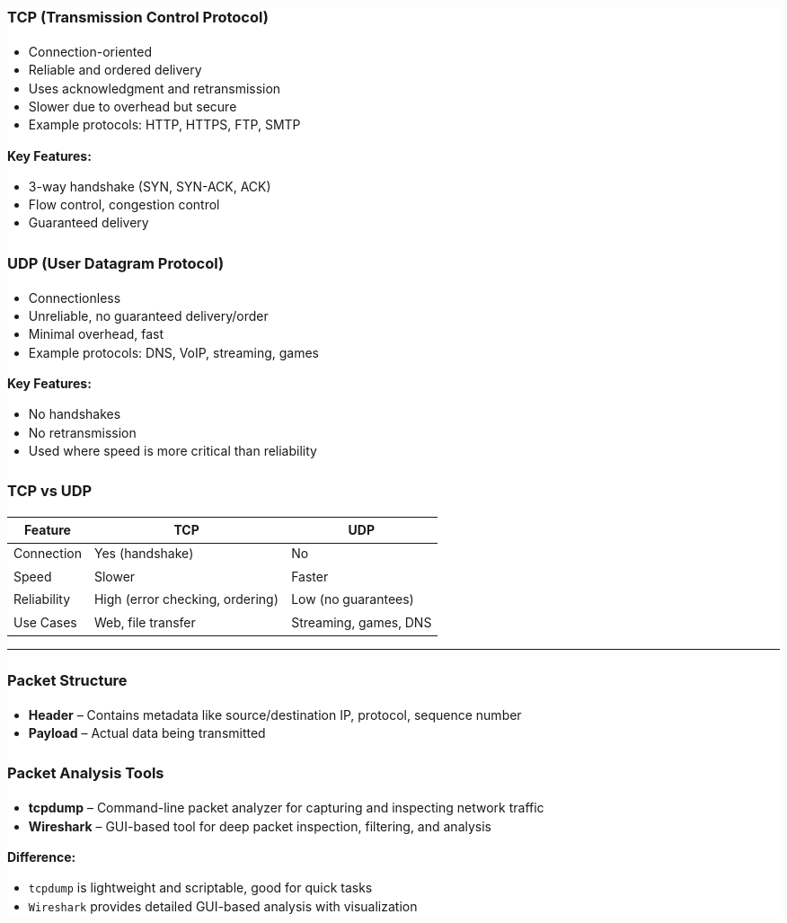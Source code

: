 ### TCP (Transmission Control Protocol)

* Connection-oriented
* Reliable and ordered delivery
* Uses acknowledgment and retransmission
* Slower due to overhead but secure
* Example protocols: HTTP, HTTPS, FTP, SMTP

**Key Features:**

* 3-way handshake (SYN, SYN-ACK, ACK)
* Flow control, congestion control
* Guaranteed delivery

### UDP (User Datagram Protocol)

* Connectionless
* Unreliable, no guaranteed delivery/order
* Minimal overhead, fast
* Example protocols: DNS, VoIP, streaming, games

**Key Features:**

* No handshakes
* No retransmission
* Used where speed is more critical than reliability

### TCP vs UDP

| Feature     | TCP                             | UDP                   |
| ----------- | ------------------------------- | --------------------- |
| Connection  | Yes (handshake)                 | No                    |
| Speed       | Slower                          | Faster                |
| Reliability | High (error checking, ordering) | Low (no guarantees)   |
| Use Cases   | Web, file transfer              | Streaming, games, DNS |

---

### Packet Structure

* **Header** – Contains metadata like source/destination IP, protocol, sequence number
* **Payload** – Actual data being transmitted

### Packet Analysis Tools

* **tcpdump** – Command-line packet analyzer for capturing and inspecting network traffic
* **Wireshark** – GUI-based tool for deep packet inspection, filtering, and analysis

**Difference:**

* `tcpdump` is lightweight and scriptable, good for quick tasks
* `Wireshark` provides detailed GUI-based analysis with visualization
